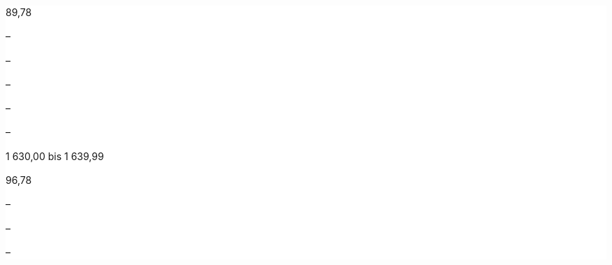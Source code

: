 89,78

</td>

<td style="border-right: 0.5pt solid ; " align="char" valign="top" charoff="50">

–

</td>

<td style="border-right: 0.5pt solid ; " align="char" valign="top" charoff="50">

–

</td>

<td style="border-right: 0.5pt solid ; " align="char" valign="top" charoff="50">

–

</td>

<td style="border-right: 0.5pt solid ; " align="char" valign="top" charoff="50">

–

</td>

<td style align="char" valign="top" charoff="50">

–

</td>

</tr>

<tr>

<td style="border-right: 0.5pt solid ; " align="center" valign="top" charoff="50">

1 630,00 bis 1 639,99

</td>

<td style="border-right: 0.5pt solid ; " align="char" valign="top" charoff="50">

96,78

</td>

<td style="border-right: 0.5pt solid ; " align="char" valign="top" charoff="50">

–

</td>

<td style="border-right: 0.5pt solid ; " align="char" valign="top" charoff="50">

–

</td>

<td style="border-right: 0.5pt solid ; " align="char" valign="top" charoff="50">

–
